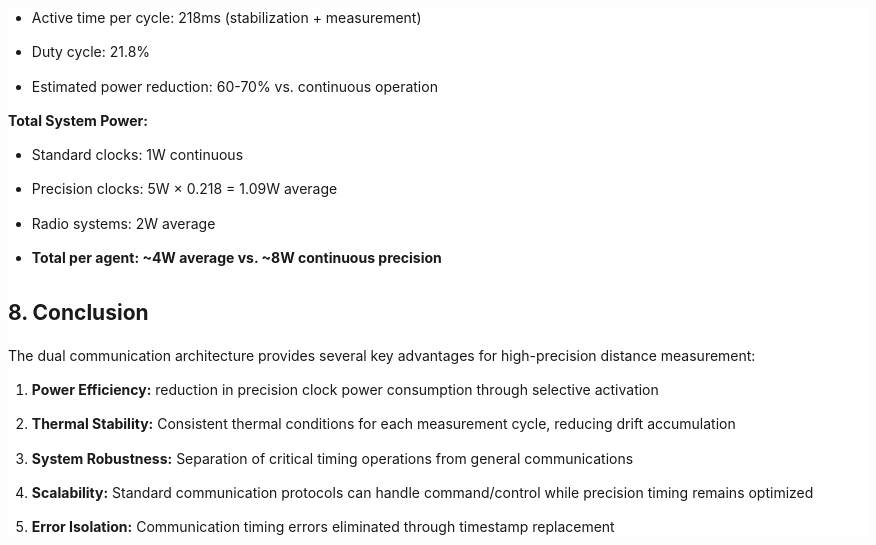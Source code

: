 - Active time per cycle: 218ms (stabilization + measurement)

- Duty cycle: 21.8%

- Estimated power reduction: 60-70% vs. continuous operation

  

**Total System Power:**

- Standard clocks: 1W continuous

- Precision clocks: 5W × 0.218 = 1.09W average

- Radio systems: 2W average

- **Total per agent: ~4W average vs. ~8W continuous precision**

  

## 8. Conclusion

  

The dual communication architecture provides several key advantages for high-precision distance measurement:

  

1. **Power Efficiency:** reduction in precision clock power consumption through selective activation

2. **Thermal Stability:** Consistent thermal conditions for each measurement cycle, reducing drift accumulation

3. **System Robustness:** Separation of critical timing operations from general communications

4. **Scalability:** Standard communication protocols can handle command/control while precision timing remains optimized

5. **Error Isolation:** Communication timing errors eliminated through timestamp replacement